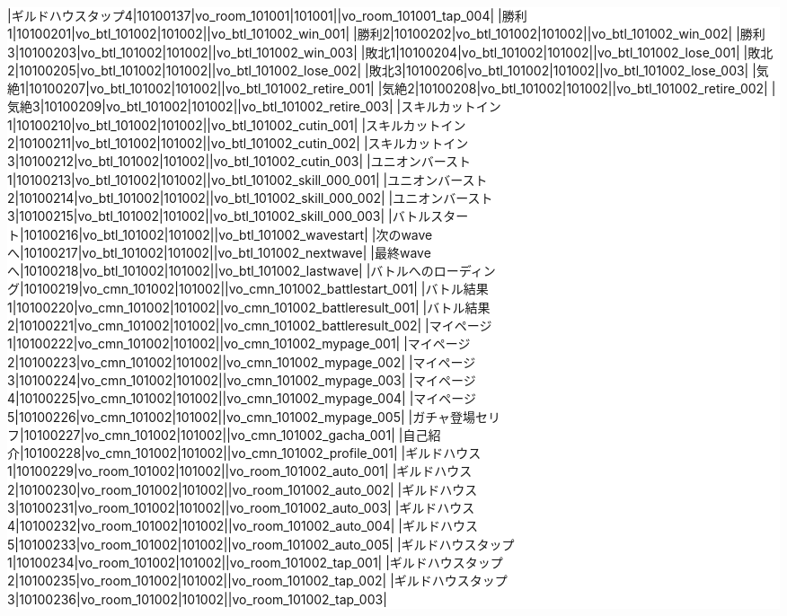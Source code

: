 |ギルドハウスタップ4|10100137|vo_room_101001|101001||vo_room_101001_tap_004|
|勝利1|10100201|vo_btl_101002|101002||vo_btl_101002_win_001|
|勝利2|10100202|vo_btl_101002|101002||vo_btl_101002_win_002|
|勝利3|10100203|vo_btl_101002|101002||vo_btl_101002_win_003|
|敗北1|10100204|vo_btl_101002|101002||vo_btl_101002_lose_001|
|敗北2|10100205|vo_btl_101002|101002||vo_btl_101002_lose_002|
|敗北3|10100206|vo_btl_101002|101002||vo_btl_101002_lose_003|
|気絶1|10100207|vo_btl_101002|101002||vo_btl_101002_retire_001|
|気絶2|10100208|vo_btl_101002|101002||vo_btl_101002_retire_002|
|気絶3|10100209|vo_btl_101002|101002||vo_btl_101002_retire_003|
|スキルカットイン1|10100210|vo_btl_101002|101002||vo_btl_101002_cutin_001|
|スキルカットイン2|10100211|vo_btl_101002|101002||vo_btl_101002_cutin_002|
|スキルカットイン3|10100212|vo_btl_101002|101002||vo_btl_101002_cutin_003|
|ユニオンバースト1|10100213|vo_btl_101002|101002||vo_btl_101002_skill_000_001|
|ユニオンバースト2|10100214|vo_btl_101002|101002||vo_btl_101002_skill_000_002|
|ユニオンバースト3|10100215|vo_btl_101002|101002||vo_btl_101002_skill_000_003|
|バトルスタート|10100216|vo_btl_101002|101002||vo_btl_101002_wavestart|
|次のwaveへ|10100217|vo_btl_101002|101002||vo_btl_101002_nextwave|
|最終waveへ|10100218|vo_btl_101002|101002||vo_btl_101002_lastwave|
|バトルへのローディング|10100219|vo_cmn_101002|101002||vo_cmn_101002_battlestart_001|
|バトル結果1|10100220|vo_cmn_101002|101002||vo_cmn_101002_battleresult_001|
|バトル結果2|10100221|vo_cmn_101002|101002||vo_cmn_101002_battleresult_002|
|マイページ1|10100222|vo_cmn_101002|101002||vo_cmn_101002_mypage_001|
|マイページ2|10100223|vo_cmn_101002|101002||vo_cmn_101002_mypage_002|
|マイページ3|10100224|vo_cmn_101002|101002||vo_cmn_101002_mypage_003|
|マイページ4|10100225|vo_cmn_101002|101002||vo_cmn_101002_mypage_004|
|マイページ5|10100226|vo_cmn_101002|101002||vo_cmn_101002_mypage_005|
|ガチャ登場セリフ|10100227|vo_cmn_101002|101002||vo_cmn_101002_gacha_001|
|自己紹介|10100228|vo_cmn_101002|101002||vo_cmn_101002_profile_001|
|ギルドハウス1|10100229|vo_room_101002|101002||vo_room_101002_auto_001|
|ギルドハウス2|10100230|vo_room_101002|101002||vo_room_101002_auto_002|
|ギルドハウス3|10100231|vo_room_101002|101002||vo_room_101002_auto_003|
|ギルドハウス4|10100232|vo_room_101002|101002||vo_room_101002_auto_004|
|ギルドハウス5|10100233|vo_room_101002|101002||vo_room_101002_auto_005|
|ギルドハウスタップ1|10100234|vo_room_101002|101002||vo_room_101002_tap_001|
|ギルドハウスタップ2|10100235|vo_room_101002|101002||vo_room_101002_tap_002|
|ギルドハウスタップ3|10100236|vo_room_101002|101002||vo_room_101002_tap_003|